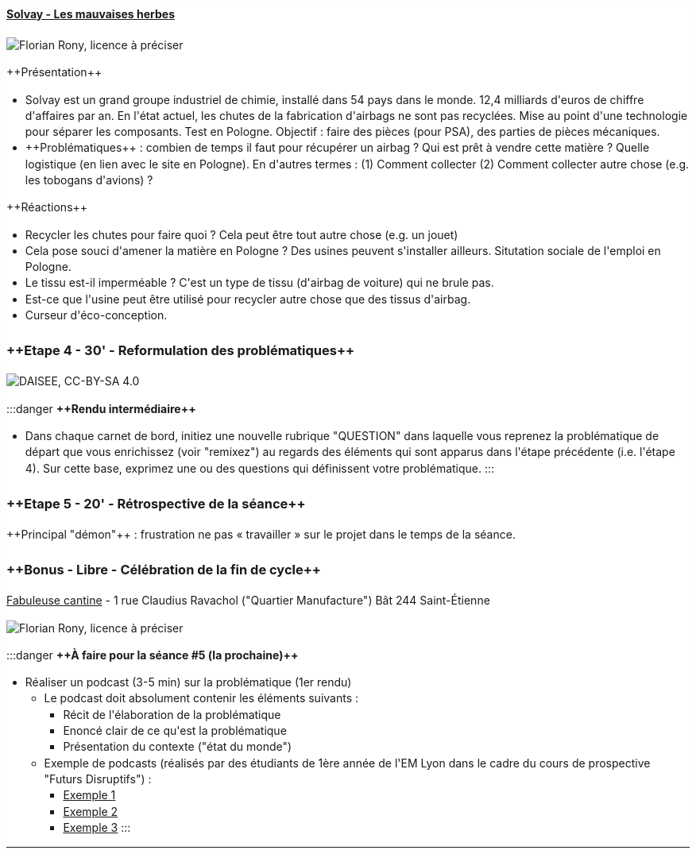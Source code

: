 #### [Solvay - Les mauvaises herbes](https://pad.lamyne.org/EYNgpgzAxlwJwFoQA47AQFgAwBMBMCyKECEEA7BHCHHAKzkCMGQA#500-mots)

![Florian Rony, licence à préciser](/uploads/upload_ea5423ef6a2a105f16490b172c0976d5.jpeg)

++Présentation++
* Solvay est un grand groupe industriel de chimie, installé dans 54 pays dans le monde. 12,4 milliards d'euros de chiffre d'affaires par an. En l'état actuel, les chutes de la fabrication d'airbags ne sont pas recyclées. Mise au point d'une technologie pour séparer les composants. Test en Pologne. Objectif : faire des pièces (pour PSA), des parties de pièces mécaniques.
* ++Problématiques++ : combien de temps il faut pour récupérer un airbag ? Qui est prêt à vendre cette matière ? Quelle logistique (en lien avec le site en Pologne). En d'autres termes  : (1) Comment collecter (2) Comment collecter autre chose (e.g. les tobogans d'avions) ?

++Réactions++
* Recycler les chutes pour faire quoi ? Cela peut être tout autre chose (e.g. un jouet) 
* Cela pose souci d'amener la matière en Pologne ? Des usines peuvent s'installer ailleurs. Situtation sociale de l'emploi en Pologne.
* Le tissu est-il imperméable ? C'est un type de tissu (d'airbag de voiture) qui ne brule pas.
* Est-ce que l'usine peut être utilisé pour recycler autre chose que des tissus d'airbag.
* Curseur d'éco-conception.

### ++Etape 4 - 30' - Reformulation des problématiques++ 

![DAISEE, CC-BY-SA 4.0](/uploads/upload_bc285385adc7f12902fc925ba95f83ee.png)

:::danger
**++Rendu intermédiaire++**
* Dans chaque carnet de bord, initiez une nouvelle rubrique "QUESTION" dans laquelle vous reprenez la problématique de départ que vous enrichissez (voir "remixez") au regards des éléments qui sont apparus dans l'étape précédente (i.e. l'étape 4). Sur cette base, exprimez une ou des questions qui définissent votre problématique.
:::

### ++Etape 5 - 20' - Rétrospective de la séance++

++Principal "démon"++ : frustration ne pas « travailler » sur le projet dans le temps de la séance.

### ++Bonus - Libre - Célébration de la fin de cycle++

[Fabuleuse cantine](https://lafabuleusecantine.fr) - 1 rue Claudius Ravachol ("Quartier Manufacture") Bât 244 Saint-Étienne

![Florian Rony, licence à préciser](/uploads/upload_220d8b0b533514fd30bdd53f1ea443d4.jpeg)

:::danger
**++À faire pour la séance #5 (la prochaine)++**
* Réaliser un podcast (3-5 min) sur la problématique (1er rendu)
    * Le podcast doit absolument contenir les éléments suivants : 
        * Récit de l'élaboration de la problématique
        * Enoncé clair de ce qu'est la problématique
        * Présentation du contexte ("état du monde")
    * Exemple de podcasts (réalisés par des étudiants de 1ère année de l'EM Lyon dans le cadre du cours de prospective "Futurs Disruptifs") :
        * [Exemple 1](https://cloud.lamyne.org/s/kkFK4wQwgyiqn5k)
        * [Exemple 2](https://cloud.lamyne.org/s/mGydAfLH43tei3r)
        * [Exemple 3](https://cloud.lamyne.org/s/Yeyi9KHQeTZwPds)
:::

---
